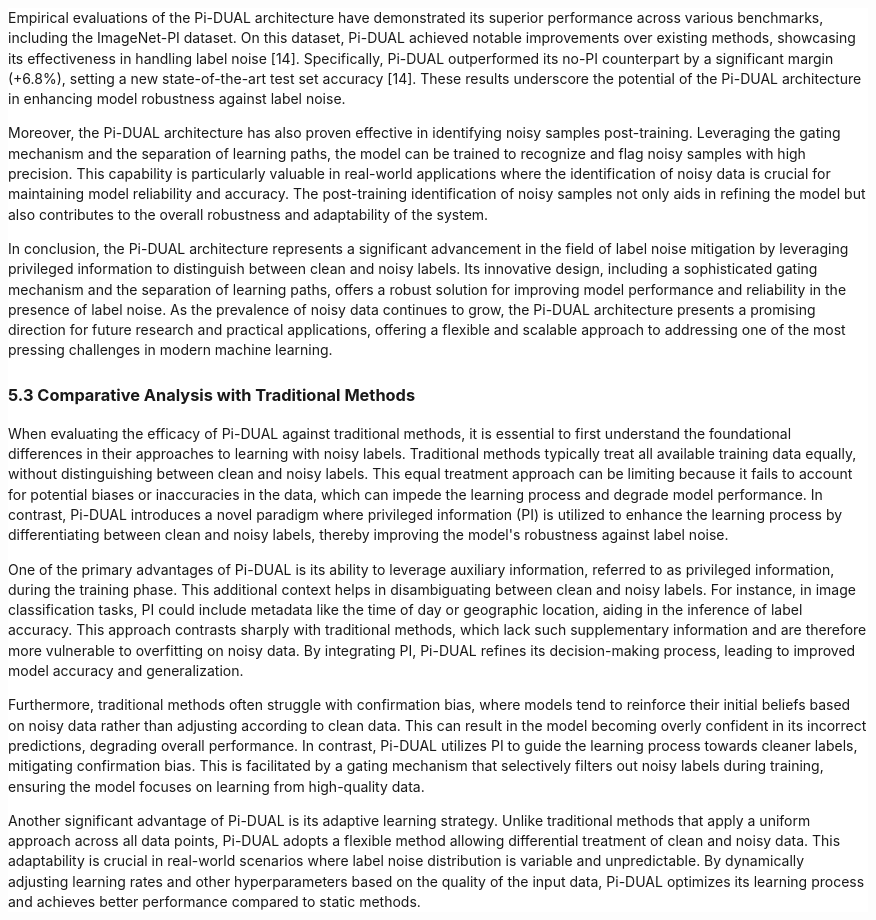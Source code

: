 Empirical evaluations of the Pi-DUAL architecture have demonstrated its superior performance across various benchmarks, including the ImageNet-PI dataset. On this dataset, Pi-DUAL achieved notable improvements over existing methods, showcasing its effectiveness in handling label noise [14]. Specifically, Pi-DUAL outperformed its no-PI counterpart by a significant margin (+6.8%), setting a new state-of-the-art test set accuracy [14]. These results underscore the potential of the Pi-DUAL architecture in enhancing model robustness against label noise.

Moreover, the Pi-DUAL architecture has also proven effective in identifying noisy samples post-training. Leveraging the gating mechanism and the separation of learning paths, the model can be trained to recognize and flag noisy samples with high precision. This capability is particularly valuable in real-world applications where the identification of noisy data is crucial for maintaining model reliability and accuracy. The post-training identification of noisy samples not only aids in refining the model but also contributes to the overall robustness and adaptability of the system.

In conclusion, the Pi-DUAL architecture represents a significant advancement in the field of label noise mitigation by leveraging privileged information to distinguish between clean and noisy labels. Its innovative design, including a sophisticated gating mechanism and the separation of learning paths, offers a robust solution for improving model performance and reliability in the presence of label noise. As the prevalence of noisy data continues to grow, the Pi-DUAL architecture presents a promising direction for future research and practical applications, offering a flexible and scalable approach to addressing one of the most pressing challenges in modern machine learning.

### 5.3 Comparative Analysis with Traditional Methods

When evaluating the efficacy of Pi-DUAL against traditional methods, it is essential to first understand the foundational differences in their approaches to learning with noisy labels. Traditional methods typically treat all available training data equally, without distinguishing between clean and noisy labels. This equal treatment approach can be limiting because it fails to account for potential biases or inaccuracies in the data, which can impede the learning process and degrade model performance. In contrast, Pi-DUAL introduces a novel paradigm where privileged information (PI) is utilized to enhance the learning process by differentiating between clean and noisy labels, thereby improving the model's robustness against label noise.

One of the primary advantages of Pi-DUAL is its ability to leverage auxiliary information, referred to as privileged information, during the training phase. This additional context helps in disambiguating between clean and noisy labels. For instance, in image classification tasks, PI could include metadata like the time of day or geographic location, aiding in the inference of label accuracy. This approach contrasts sharply with traditional methods, which lack such supplementary information and are therefore more vulnerable to overfitting on noisy data. By integrating PI, Pi-DUAL refines its decision-making process, leading to improved model accuracy and generalization.

Furthermore, traditional methods often struggle with confirmation bias, where models tend to reinforce their initial beliefs based on noisy data rather than adjusting according to clean data. This can result in the model becoming overly confident in its incorrect predictions, degrading overall performance. In contrast, Pi-DUAL utilizes PI to guide the learning process towards cleaner labels, mitigating confirmation bias. This is facilitated by a gating mechanism that selectively filters out noisy labels during training, ensuring the model focuses on learning from high-quality data.

Another significant advantage of Pi-DUAL is its adaptive learning strategy. Unlike traditional methods that apply a uniform approach across all data points, Pi-DUAL adopts a flexible method allowing differential treatment of clean and noisy data. This adaptability is crucial in real-world scenarios where label noise distribution is variable and unpredictable. By dynamically adjusting learning rates and other hyperparameters based on the quality of the input data, Pi-DUAL optimizes its learning process and achieves better performance compared to static methods.
